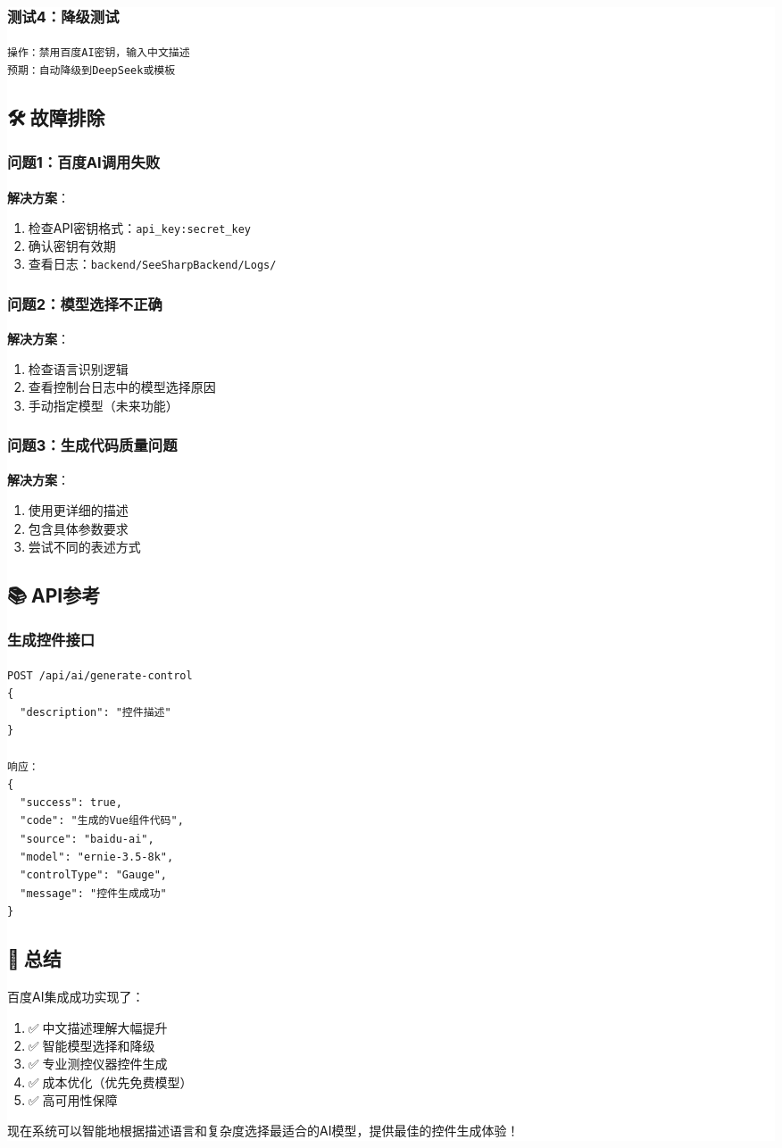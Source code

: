 ### 测试4：降级测试
```
操作：禁用百度AI密钥，输入中文描述
预期：自动降级到DeepSeek或模板
```

## 🛠️ 故障排除

### 问题1：百度AI调用失败
**解决方案**：
1. 检查API密钥格式：`api_key:secret_key`
2. 确认密钥有效期
3. 查看日志：`backend/SeeSharpBackend/Logs/`

### 问题2：模型选择不正确
**解决方案**：
1. 检查语言识别逻辑
2. 查看控制台日志中的模型选择原因
3. 手动指定模型（未来功能）

### 问题3：生成代码质量问题
**解决方案**：
1. 使用更详细的描述
2. 包含具体参数要求
3. 尝试不同的表述方式

## 📚 API参考

### 生成控件接口
```
POST /api/ai/generate-control
{
  "description": "控件描述"
}

响应：
{
  "success": true,
  "code": "生成的Vue组件代码",
  "source": "baidu-ai",
  "model": "ernie-3.5-8k",
  "controlType": "Gauge",
  "message": "控件生成成功"
}
```

## 🎉 总结

百度AI集成成功实现了：
1. ✅ 中文描述理解大幅提升
2. ✅ 智能模型选择和降级
3. ✅ 专业测控仪器控件生成
4. ✅ 成本优化（优先免费模型）
5. ✅ 高可用性保障

现在系统可以智能地根据描述语言和复杂度选择最适合的AI模型，提供最佳的控件生成体验！